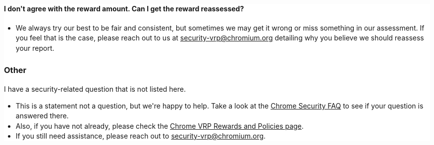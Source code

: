 #### I don't agree with the reward amount. Can I get the reward reassessed?

* We always try our best to be fair and consistent, but sometimes we may get it
  wrong or miss something in our assessment. If you feel that is the case,
  please reach out to us at security-vrp@chromium.org detailing why you believe
  we should reassess your report.

### Other

I have a security-related question that is not listed here.

* This is a statement not a question, but we're happy to help. Take a look at
  the [Chrome Security FAQ](faq.md) to see if your question is answered there.
* Also, if you have not already, please check the [Chrome VRP Rewards and
  Policies page](https://g.co/chrome/vrp).
* If you still need assistance, please reach out to security-vrp@chromium.org.


